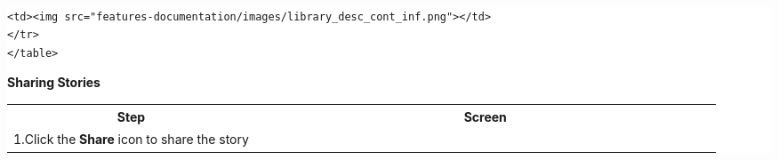	<td><img src="features-documentation/images/library_desc_cont_inf.png"></td>
	</tr>
	</table>

**Sharing Stories**

<table>
  <tr>
    <th style="width:35%;">Step</th>
    <th style="width:65%;">Screen</th>
  </tr>
  <tr>
   <td>1.Click the <b>Share</b> icon to share the story
   </td>